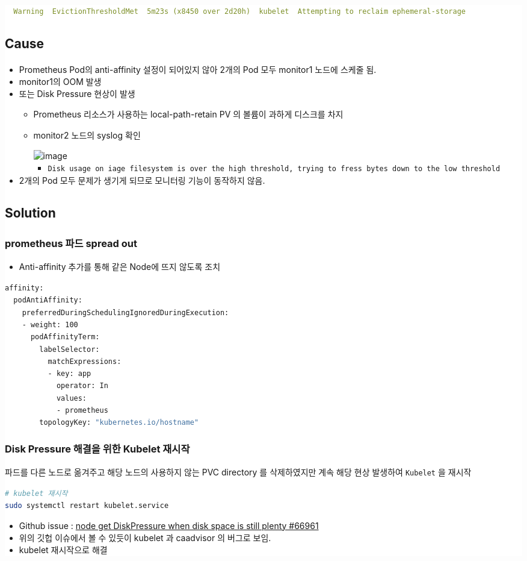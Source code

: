 ```yaml
  Warning  EvictionThresholdMet  5m23s (x8450 over 2d20h)  kubelet  Attempting to reclaim ephemeral-storage
```

## Cause

- Prometheus Pod의 anti-affinity 설정이 되어있지 않아 2개의 Pod 모두 monitor1 노드에 스케줄 됨.
- monitor1의 OOM 발생
- 또는 Disk Pressure 현상이 발생
    - Prometheus 리소스가 사용하는 local-path-retain PV 의 볼륨이 과하게 디스크를 차지
    - monitor2 노드의 syslog 확인
        
        <img width="2465" alt="image" src="https://github.com/hhhyunwoo/leetcode/assets/37402136/a6f64616-ee7f-4677-b9a3-07e77c3f47ba">
        
        - `Disk usage on iage filesystem is over the high threshold, trying to fress bytes down to the low threshold`
- 2개의 Pod 모두 문제가 생기게 되므로 모니터링 기능이 동작하지 않음.

## Solution

### prometheus 파드 spread out

- Anti-affinity 추가를 통해 같은 Node에 뜨지 않도록 조치

```bash
affinity:
  podAntiAffinity:
    preferredDuringSchedulingIgnoredDuringExecution:
    - weight: 100
      podAffinityTerm:
        labelSelector:
          matchExpressions:
          - key: app
            operator: In
            values:
            - prometheus
        topologyKey: "kubernetes.io/hostname"
```

### Disk Pressure 해결을 위한 Kubelet 재시작

파드를 다른 노드로 옮겨주고 해당 노드의 사용하지 않는 PVC directory 를 삭제하였지만 계속 해당 현상 발생하여 `Kubelet` 을 재시작

```bash
# kubelet 재시작
sudo systemctl restart kubelet.service
```

- Github issue : [node get DiskPressure when disk space is still plenty #66961](https://github.com/kubernetes/kubernetes/issues/66961)
- 위의 깃헙 이슈에서 볼 수 있듯이 kubelet 과 caadvisor 의 버그로 보임.
- kubelet 재시작으로 해결